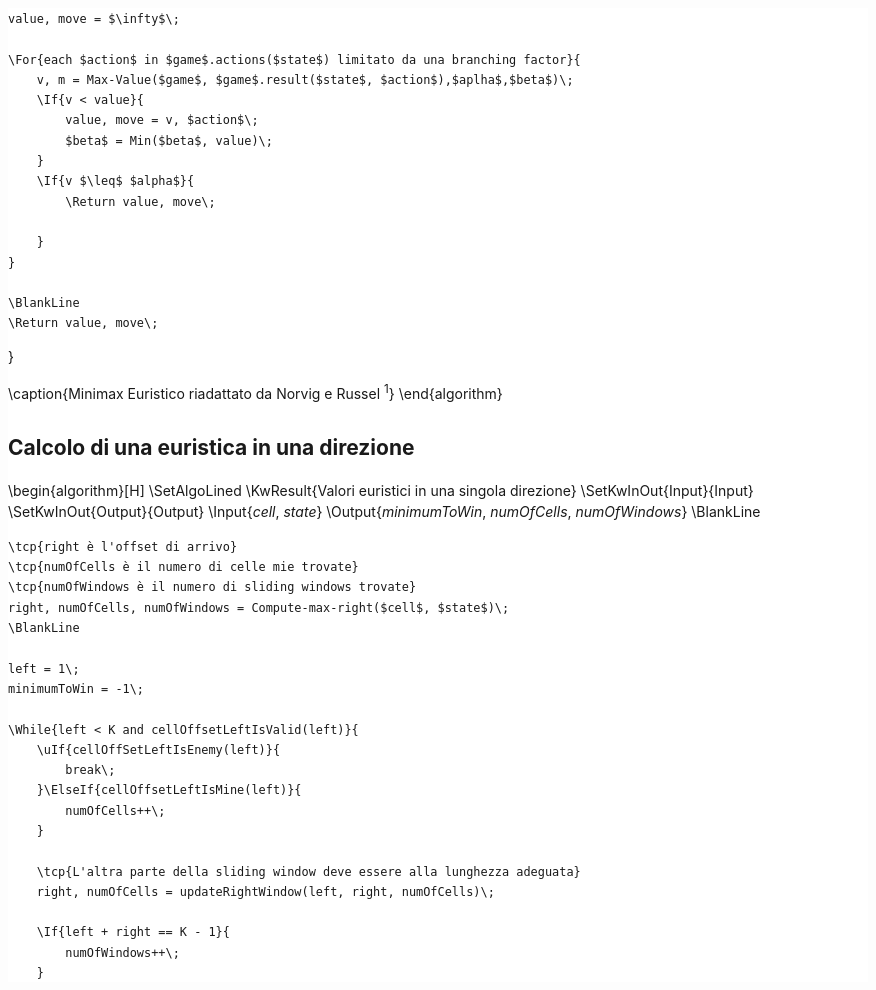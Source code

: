    value, move = $\infty$\;

    \For{each $action$ in $game$.actions($state$) limitato da una branching factor}{
        v, m = Max-Value($game$, $game$.result($state$, $action$),$aplha$,$beta$)\;
        \If{v < value}{
            value, move = v, $action$\;
            $beta$ = Min($beta$, value)\;
        }
        \If{v $\leq$ $alpha$}{
            \Return value, move\;
            
        }
    }
    
    \BlankLine
    \Return value, move\;
}

\caption{Minimax Euristico riadattato da Norvig e Russel $^1$}
\end{algorithm}


## Calcolo di una euristica in una direzione

\begin{algorithm}[H]
    \SetAlgoLined
    \KwResult{Valori euristici in una singola direzione}
    \SetKwInOut{Input}{Input}
    \SetKwInOut{Output}{Output}
    \Input{$cell$, $state$}
    \Output{$minimumToWin$, $numOfCells$, $numOfWindows$}
    \BlankLine

    \tcp{right è l'offset di arrivo}
    \tcp{numOfCells è il numero di celle mie trovate}
    \tcp{numOfWindows è il numero di sliding windows trovate}
    right, numOfCells, numOfWindows = Compute-max-right($cell$, $state$)\;
    \BlankLine
    
    left = 1\;
    minimumToWin = -1\;

    \While{left < K and cellOffsetLeftIsValid(left)}{
        \uIf{cellOffSetLeftIsEnemy(left)}{
            break\;
        }\ElseIf{cellOffsetLeftIsMine(left)}{
            numOfCells++\;
        }

        \tcp{L'altra parte della sliding window deve essere alla lunghezza adeguata}
        right, numOfCells = updateRightWindow(left, right, numOfCells)\;

        \If{left + right == K - 1}{
            numOfWindows++\;
        }
